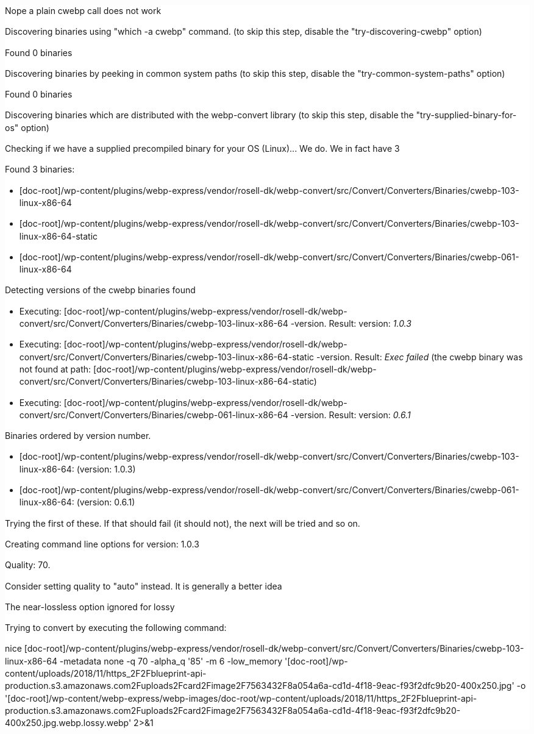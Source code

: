 Nope a plain cwebp call does not work

Discovering binaries using "which -a cwebp" command. (to skip this step, disable the "try-discovering-cwebp" option)

Found 0 binaries

Discovering binaries by peeking in common system paths (to skip this step, disable the "try-common-system-paths" option)

Found 0 binaries

Discovering binaries which are distributed with the webp-convert library (to skip this step, disable the "try-supplied-binary-for-os" option)

Checking if we have a supplied precompiled binary for your OS (Linux)... We do. We in fact have 3

Found 3 binaries: 

- [doc-root]/wp-content/plugins/webp-express/vendor/rosell-dk/webp-convert/src/Convert/Converters/Binaries/cwebp-103-linux-x86-64

- [doc-root]/wp-content/plugins/webp-express/vendor/rosell-dk/webp-convert/src/Convert/Converters/Binaries/cwebp-103-linux-x86-64-static

- [doc-root]/wp-content/plugins/webp-express/vendor/rosell-dk/webp-convert/src/Convert/Converters/Binaries/cwebp-061-linux-x86-64

Detecting versions of the cwebp binaries found

- Executing: [doc-root]/wp-content/plugins/webp-express/vendor/rosell-dk/webp-convert/src/Convert/Converters/Binaries/cwebp-103-linux-x86-64 -version. Result: version: *1.0.3*

- Executing: [doc-root]/wp-content/plugins/webp-express/vendor/rosell-dk/webp-convert/src/Convert/Converters/Binaries/cwebp-103-linux-x86-64-static -version. Result: *Exec failed* (the cwebp binary was not found at path: [doc-root]/wp-content/plugins/webp-express/vendor/rosell-dk/webp-convert/src/Convert/Converters/Binaries/cwebp-103-linux-x86-64-static)

- Executing: [doc-root]/wp-content/plugins/webp-express/vendor/rosell-dk/webp-convert/src/Convert/Converters/Binaries/cwebp-061-linux-x86-64 -version. Result: version: *0.6.1*

Binaries ordered by version number.

- [doc-root]/wp-content/plugins/webp-express/vendor/rosell-dk/webp-convert/src/Convert/Converters/Binaries/cwebp-103-linux-x86-64: (version: 1.0.3)

- [doc-root]/wp-content/plugins/webp-express/vendor/rosell-dk/webp-convert/src/Convert/Converters/Binaries/cwebp-061-linux-x86-64: (version: 0.6.1)

Trying the first of these. If that should fail (it should not), the next will be tried and so on.

Creating command line options for version: 1.0.3

Quality: 70. 

Consider setting quality to "auto" instead. It is generally a better idea

The near-lossless option ignored for lossy

Trying to convert by executing the following command:

nice [doc-root]/wp-content/plugins/webp-express/vendor/rosell-dk/webp-convert/src/Convert/Converters/Binaries/cwebp-103-linux-x86-64 -metadata none -q 70 -alpha_q '85' -m 6 -low_memory '[doc-root]/wp-content/uploads/2018/11/https_2F2Fblueprint-api-production.s3.amazonaws.com2Fuploads2Fcard2Fimage2F7563432F8a054a6a-cd1d-4f18-9eac-f93f2dfc9b20-400x250.jpg' -o '[doc-root]/wp-content/webp-express/webp-images/doc-root/wp-content/uploads/2018/11/https_2F2Fblueprint-api-production.s3.amazonaws.com2Fuploads2Fcard2Fimage2F7563432F8a054a6a-cd1d-4f18-9eac-f93f2dfc9b20-400x250.jpg.webp.lossy.webp' 2>&1

